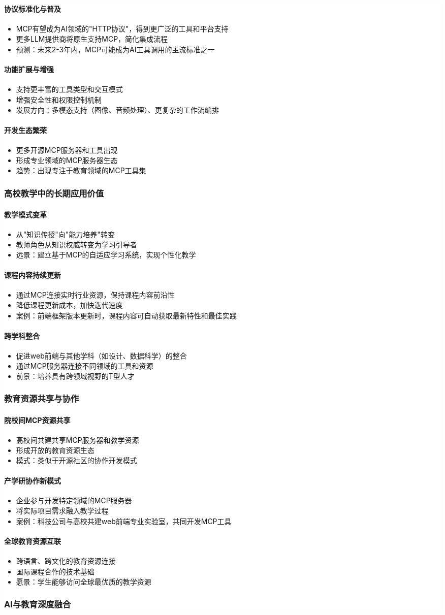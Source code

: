 #### 协议标准化与普及
- MCP有望成为AI领域的"HTTP协议"，得到更广泛的工具和平台支持
- 更多LLM提供商将原生支持MCP，简化集成流程
- 预测：未来2-3年内，MCP可能成为AI工具调用的主流标准之一

#### 功能扩展与增强
- 支持更丰富的工具类型和交互模式
- 增强安全性和权限控制机制
- 发展方向：多模态支持（图像、音频处理）、更复杂的工作流编排

#### 开发生态繁荣
- 更多开源MCP服务器和工具出现
- 形成专业领域的MCP服务器生态
- 趋势：出现专注于教育领域的MCP工具集

### 高校教学中的长期应用价值

#### 教学模式变革
- 从"知识传授"向"能力培养"转变
- 教师角色从知识权威转变为学习引导者
- 远景：建立基于MCP的自适应学习系统，实现个性化教学

#### 课程内容持续更新
- 通过MCP连接实时行业资源，保持课程内容前沿性
- 降低课程更新成本，加快迭代速度
- 案例：前端框架版本更新时，课程内容可自动获取最新特性和最佳实践

#### 跨学科整合
- 促进web前端与其他学科（如设计、数据科学）的整合
- 通过MCP服务器连接不同领域的工具和资源
- 前景：培养具有跨领域视野的T型人才

### 教育资源共享与协作

#### 院校间MCP资源共享
- 高校间共建共享MCP服务器和教学资源
- 形成开放的教育资源生态
- 模式：类似于开源社区的协作开发模式

#### 产学研协作新模式
- 企业参与开发特定领域的MCP服务器
- 将实际项目需求融入教学过程
- 案例：科技公司与高校共建web前端专业实验室，共同开发MCP工具

#### 全球教育资源互联
- 跨语言、跨文化的教育资源连接
- 国际课程合作的技术基础
- 愿景：学生能够访问全球最优质的教学资源

### AI与教育深度融合
